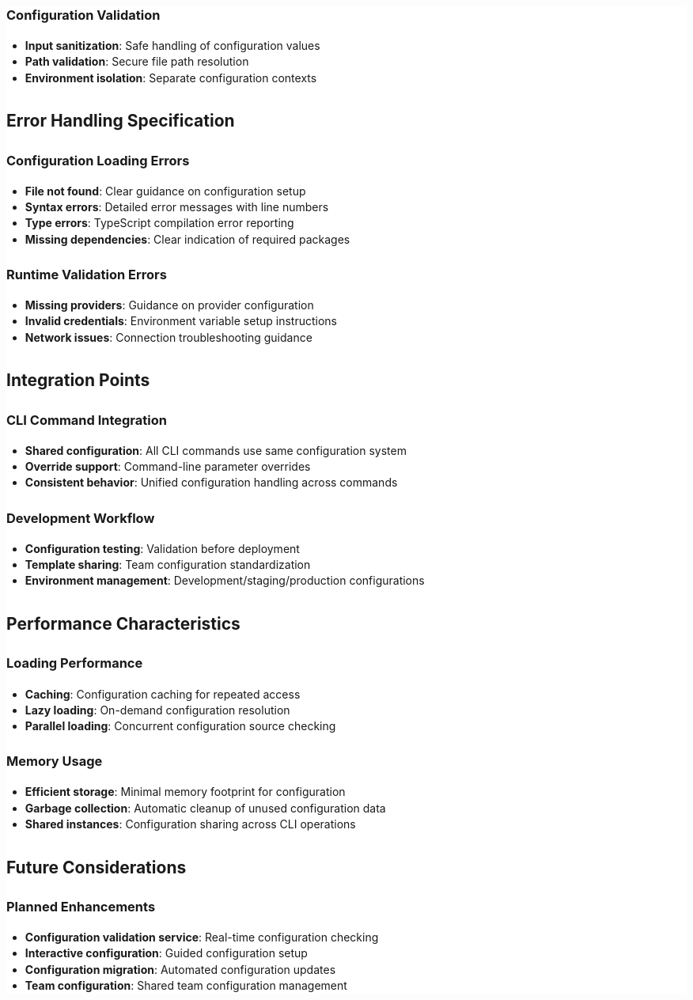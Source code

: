 ### Configuration Validation
- **Input sanitization**: Safe handling of configuration values
- **Path validation**: Secure file path resolution
- **Environment isolation**: Separate configuration contexts

## Error Handling Specification

### Configuration Loading Errors
- **File not found**: Clear guidance on configuration setup
- **Syntax errors**: Detailed error messages with line numbers
- **Type errors**: TypeScript compilation error reporting
- **Missing dependencies**: Clear indication of required packages

### Runtime Validation Errors
- **Missing providers**: Guidance on provider configuration
- **Invalid credentials**: Environment variable setup instructions
- **Network issues**: Connection troubleshooting guidance

## Integration Points

### CLI Command Integration
- **Shared configuration**: All CLI commands use same configuration system
- **Override support**: Command-line parameter overrides
- **Consistent behavior**: Unified configuration handling across commands

### Development Workflow
- **Configuration testing**: Validation before deployment
- **Template sharing**: Team configuration standardization
- **Environment management**: Development/staging/production configurations

## Performance Characteristics

### Loading Performance
- **Caching**: Configuration caching for repeated access
- **Lazy loading**: On-demand configuration resolution
- **Parallel loading**: Concurrent configuration source checking

### Memory Usage
- **Efficient storage**: Minimal memory footprint for configuration
- **Garbage collection**: Automatic cleanup of unused configuration data
- **Shared instances**: Configuration sharing across CLI operations

## Future Considerations

### Planned Enhancements
- **Configuration validation service**: Real-time configuration checking
- **Interactive configuration**: Guided configuration setup
- **Configuration migration**: Automated configuration updates
- **Team configuration**: Shared team configuration management
